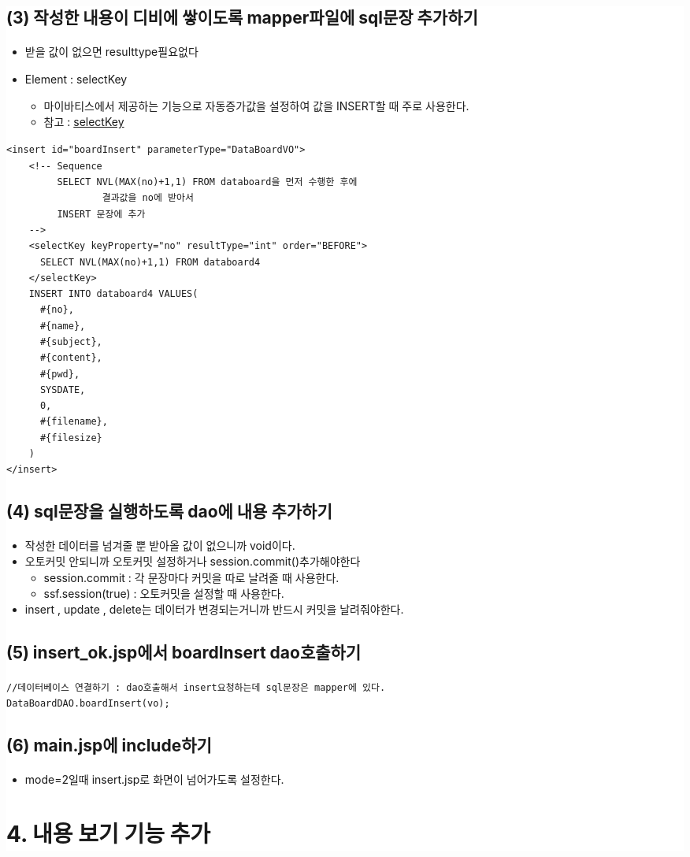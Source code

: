 ## (3) 작성한 내용이 디비에 쌓이도록 mapper파일에 sql문장 추가하기
- 받을 값이 없으면 resulttype필요없다

- Element : selectKey
  - 마이바티스에서 제공하는 기능으로 자동증가값을 설정하여 값을 INSERT할 때 주로 사용한다.
  - 참고 : [selectKey](https://yookeun.github.io/java/2014/07/11/mybatis-selectkey/)
```
<insert id="boardInsert" parameterType="DataBoardVO">
    <!-- Sequence 
         SELECT NVL(MAX(no)+1,1) FROM databoard을 먼저 수행한 후에
                 결과값을 no에 받아서 
         INSERT 문장에 추가
    -->
    <selectKey keyProperty="no" resultType="int" order="BEFORE">
      SELECT NVL(MAX(no)+1,1) FROM databoard4
    </selectKey>
    INSERT INTO databoard4 VALUES(
      #{no},
      #{name},
      #{subject},
      #{content},
      #{pwd},
      SYSDATE,
      0,
      #{filename},
      #{filesize}
    )
</insert>
```

## (4) sql문장을 실행하도록 dao에 내용 추가하기
- 작성한 데이터를 넘겨줄 뿐 받아올 값이 없으니까 void이다.
- 오토커밋 안되니까 오토커밋 설정하거나 session.commit()추가해야한다 
  - session.commit : 각 문장마다 커밋을 따로 날려줄 때 사용한다.
  - ssf.session(true) : 오토커밋을 설정할 때 사용한다.
- insert , update , delete는 데이터가 변경되는거니까 반드시 커밋을 날려줘야한다.


## (5) insert_ok.jsp에서 boardInsert dao호출하기 
```
//데이터베이스 연결하기 : dao호출해서 insert요청하는데 sql문장은 mapper에 있다.
DataBoardDAO.boardInsert(vo);
```
## (6) main.jsp에 include하기
- mode=2일때 insert.jsp로 화면이 넘어가도록 설정한다.



# 4. 내용 보기 기능 추가

